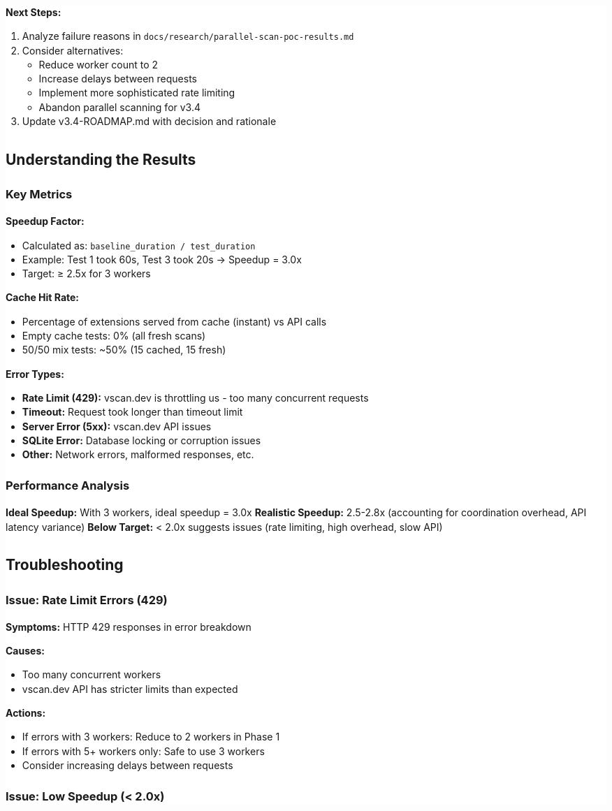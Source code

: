 **Next Steps:**
1. Analyze failure reasons in `docs/research/parallel-scan-poc-results.md`
2. Consider alternatives:
   - Reduce worker count to 2
   - Increase delays between requests
   - Implement more sophisticated rate limiting
   - Abandon parallel scanning for v3.4
3. Update v3.4-ROADMAP.md with decision and rationale

## Understanding the Results

### Key Metrics

**Speedup Factor:**
- Calculated as: `baseline_duration / test_duration`
- Example: Test 1 took 60s, Test 3 took 20s → Speedup = 3.0x
- Target: ≥ 2.5x for 3 workers

**Cache Hit Rate:**
- Percentage of extensions served from cache (instant) vs API calls
- Empty cache tests: 0% (all fresh scans)
- 50/50 mix tests: ~50% (15 cached, 15 fresh)

**Error Types:**
- **Rate Limit (429):** vscan.dev is throttling us - too many concurrent requests
- **Timeout:** Request took longer than timeout limit
- **Server Error (5xx):** vscan.dev API issues
- **SQLite Error:** Database locking or corruption issues
- **Other:** Network errors, malformed responses, etc.

### Performance Analysis

**Ideal Speedup:** With 3 workers, ideal speedup = 3.0x
**Realistic Speedup:** 2.5-2.8x (accounting for coordination overhead, API latency variance)
**Below Target:** < 2.0x suggests issues (rate limiting, high overhead, slow API)

## Troubleshooting

### Issue: Rate Limit Errors (429)

**Symptoms:** HTTP 429 responses in error breakdown

**Causes:**
- Too many concurrent workers
- vscan.dev API has stricter limits than expected

**Actions:**
- If errors with 3 workers: Reduce to 2 workers in Phase 1
- If errors with 5+ workers only: Safe to use 3 workers
- Consider increasing delays between requests

### Issue: Low Speedup (< 2.0x)
